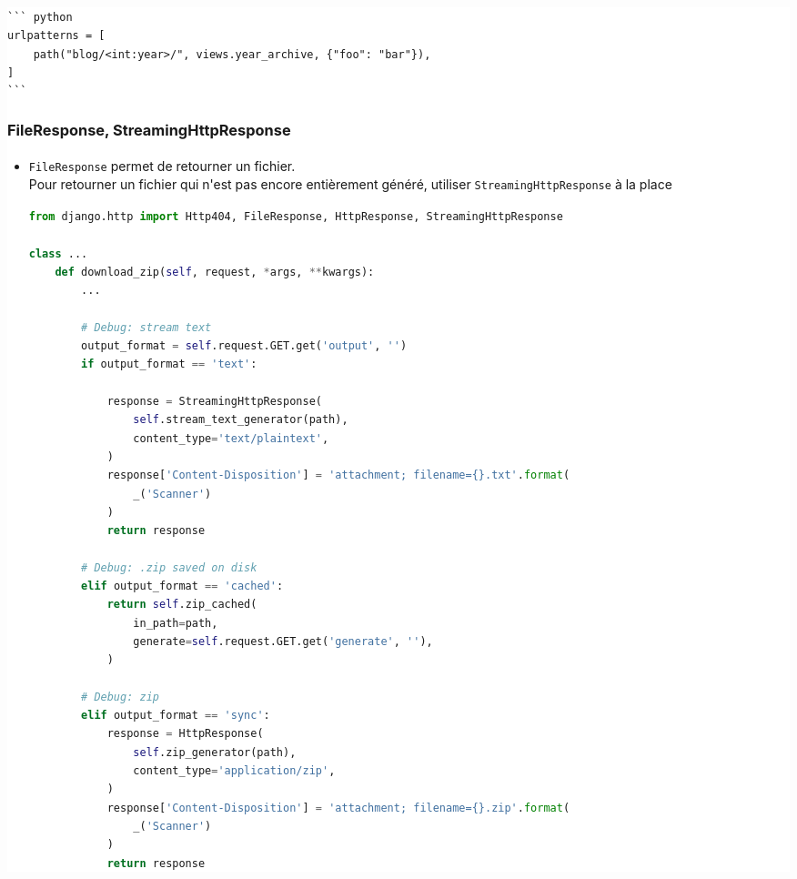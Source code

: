     ``` python
    urlpatterns = [
        path("blog/<int:year>/", views.year_archive, {"foo": "bar"}),
    ]
    ```

### FileResponse, StreamingHttpResponse

* `FileResponse` permet de retourner un fichier.  
  Pour retourner un fichier qui n'est pas encore entièrement généré, utiliser `StreamingHttpResponse` à la place

    ``` python
    from django.http import Http404, FileResponse, HttpResponse, StreamingHttpResponse

    class ...
        def download_zip(self, request, *args, **kwargs):
            ...

            # Debug: stream text
            output_format = self.request.GET.get('output', '')
            if output_format == 'text':

                response = StreamingHttpResponse(
                    self.stream_text_generator(path),
                    content_type='text/plaintext',
                )
                response['Content-Disposition'] = 'attachment; filename={}.txt'.format(
                    _('Scanner')
                )
                return response

            # Debug: .zip saved on disk
            elif output_format == 'cached':
                return self.zip_cached(
                    in_path=path,
                    generate=self.request.GET.get('generate', ''),
                )

            # Debug: zip
            elif output_format == 'sync':
                response = HttpResponse(
                    self.zip_generator(path),
                    content_type='application/zip',
                )
                response['Content-Disposition'] = 'attachment; filename={}.zip'.format(
                    _('Scanner')
                )
                return response
